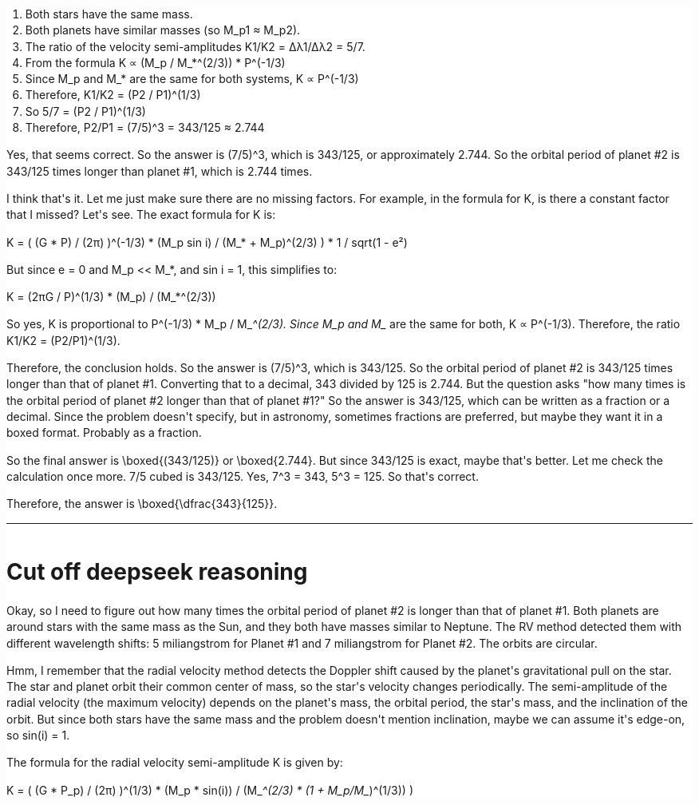1. Both stars have the same mass.
2. Both planets have similar masses (so M_p1 ≈ M_p2).
3. The ratio of the velocity semi-amplitudes K1/K2 = Δλ1/Δλ2 = 5/7.
4. From the formula K ∝ (M_p / M_*^(2/3)) * P^(-1/3)
5. Since M_p and M_* are the same for both systems, K ∝ P^(-1/3)
6. Therefore, K1/K2 = (P2 / P1)^(1/3)
7. So 5/7 = (P2 / P1)^(1/3)
8. Therefore, P2/P1 = (7/5)^3 = 343/125 ≈ 2.744

Yes, that seems correct. So the answer is (7/5)^3, which is 343/125, or approximately 2.744. So the orbital period of planet #2 is 343/125 times longer than planet #1, which is 2.744 times. 

I think that's it. Let me just make sure there are no missing factors. For example, in the formula for K, is there a constant factor that I missed? Let's see. The exact formula for K is:

K = ( (G * P) / (2π) )^(-1/3) * (M_p sin i) / (M_* + M_p)^(2/3) ) * 1 / sqrt(1 - e²)

But since e = 0 and M_p << M_*, and sin i = 1, this simplifies to:

K = (2πG / P)^(1/3) * (M_p) / (M_*^(2/3))

So yes, K is proportional to P^(-1/3) * M_p / M_*^(2/3). Since M_p and M_* are the same for both, K ∝ P^(-1/3). Therefore, the ratio K1/K2 = (P2/P1)^(1/3). 

Therefore, the conclusion holds. So the answer is (7/5)^3, which is 343/125. So the orbital period of planet #2 is 343/125 times longer than that of planet #1. Converting that to a decimal, 343 divided by 125 is 2.744. But the question asks "how many times is the orbital period of planet #2 longer than that of planet #1?" So the answer is 343/125, which can be written as a fraction or a decimal. Since the problem doesn't specify, but in astronomy, sometimes fractions are preferred, but maybe they want it in a boxed format. Probably as a fraction. 

So the final answer is \boxed{(343/125)} or \boxed{2.744}. But since 343/125 is exact, maybe that's better. Let me check the calculation once more. 7/5 cubed is 343/125. Yes, 7^3 = 343, 5^3 = 125. So that's correct. 

Therefore, the answer is \boxed{\dfrac{343}{125}}.

---

# Cut off deepseek reasoning

Okay, so I need to figure out how many times the orbital period of planet #2 is longer than that of planet #1. Both planets are around stars with the same mass as the Sun, and they both have masses similar to Neptune. The RV method detected them with different wavelength shifts: 5 miliangstrom for Planet #1 and 7 miliangstrom for Planet #2. The orbits are circular. 

Hmm, I remember that the radial velocity method detects the Doppler shift caused by the planet's gravitational pull on the star. The star and planet orbit their common center of mass, so the star's velocity changes periodically. The semi-amplitude of the radial velocity (the maximum velocity) depends on the planet's mass, the orbital period, the star's mass, and the inclination of the orbit. But since both stars have the same mass and the problem doesn't mention inclination, maybe we can assume it's edge-on, so sin(i) = 1. 

The formula for the radial velocity semi-amplitude K is given by:

K = ( (G * P_p) / (2π) )^(1/3) * (M_p * sin(i)) / (M_*^(2/3) * (1 + M_p/M_*)^(1/3)) )
